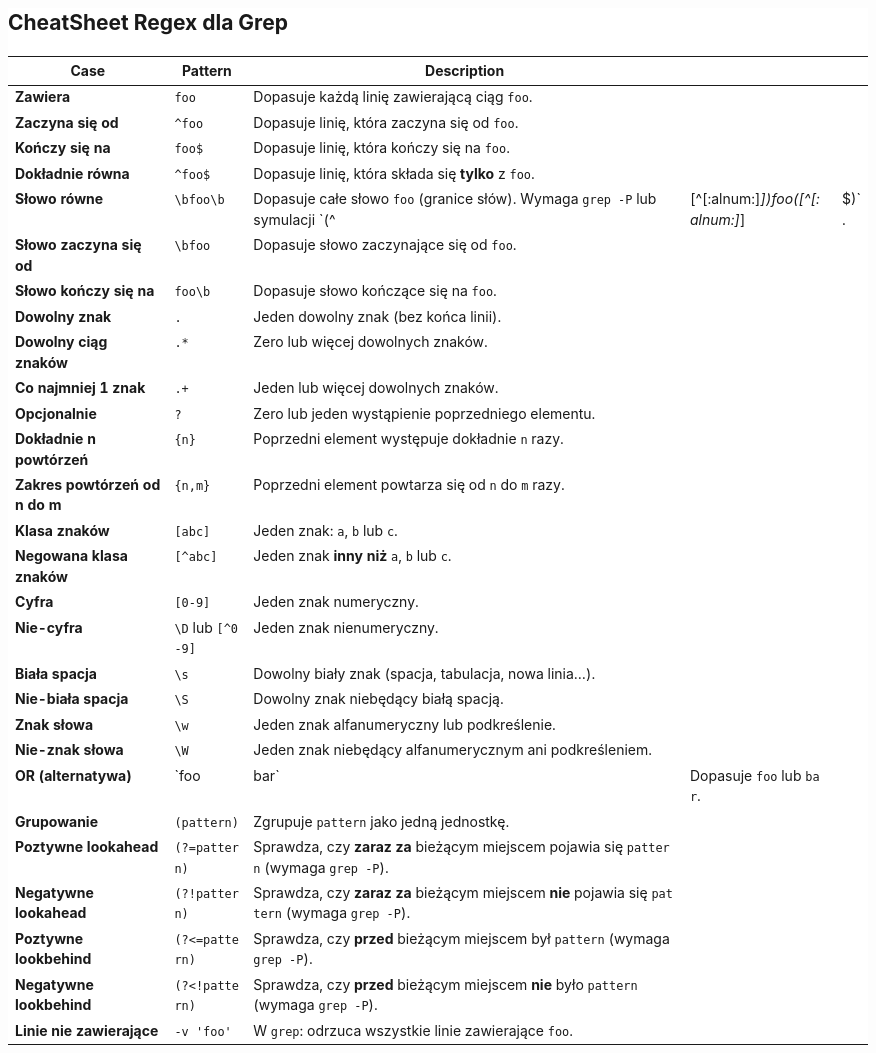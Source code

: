 ## CheatSheet Regex dla Grep

| Case                                 | Pattern           | Description                                                                                    |                                 |      |
| ------------------------------------ | ----------------- | ---------------------------------------------------------------------------------------------- | ------------------------------- | ---- |
| **Zawiera**                          | `foo`             | Dopasuje każdą linię zawierającą ciąg `foo`.                                                   |                                 |      |
| **Zaczyna się od**                   | `^foo`            | Dopasuje linię, która zaczyna się od `foo`.                                                    |                                 |      |
| **Kończy się na**                    | `foo$`            | Dopasuje linię, która kończy się na `foo`.                                                     |                                 |      |
| **Dokładnie równa**                  | `^foo$`           | Dopasuje linię, która składa się **tylko** z `foo`.                                            |                                 |      |
| **Słowo równe**                      | `\bfoo\b`         | Dopasuje całe słowo `foo` (granice słów). Wymaga `grep -P` lub symulacji `(^                   | [^[:alnum:]_])foo([^[:alnum:]_] | $)`. |
| **Słowo zaczyna się od**             | `\bfoo`           | Dopasuje słowo zaczynające się od `foo`.                                                       |                                 |      |
| **Słowo kończy się na**              | `foo\b`           | Dopasuje słowo kończące się na `foo`.                                                          |                                 |      |
| **Dowolny znak**                     | `.`               | Jeden dowolny znak (bez końca linii).                                                          |                                 |      |
| **Dowolny ciąg znaków**              | `.*`              | Zero lub więcej dowolnych znaków.                                                              |                                 |      |
| **Co najmniej 1 znak**               | `.+`              | Jeden lub więcej dowolnych znaków.                                                             |                                 |      |
| **Opcjonalnie**                      | `?`               | Zero lub jeden wystąpienie poprzedniego elementu.                                              |                                 |      |
| **Dokładnie n powtórzeń**            | `{n}`             | Poprzedni element występuje dokładnie `n` razy.                                                |                                 |      |
| **Zakres powtórzeń od n do m**       | `{n,m}`           | Poprzedni element powtarza się od `n` do `m` razy.                                             |                                 |      |
| **Klasa znaków**                     | `[abc]`           | Jeden znak: `a`, `b` lub `c`.                                                                  |                                 |      |
| **Negowana klasa znaków**            | `[^abc]`          | Jeden znak **inny niż** `a`, `b` lub `c`.                                                      |                                 |      |
| **Cyfra**                            | `[0-9]`           | Jeden znak numeryczny.                                                                         |                                 |      |
| **Nie-cyfra**                        | `\D` lub `[^0-9]` | Jeden znak nienumeryczny.                                                                      |                                 |      |
| **Biała spacja**                     | `\s`              | Dowolny biały znak (spacja, tabulacja, nowa linia…).                                           |                                 |      |
| **Nie-biała spacja**                 | `\S`              | Dowolny znak niebędący białą spacją.                                                           |                                 |      |
| **Znak słowa**                       | `\w`              | Jeden znak alfanumeryczny lub podkreślenie.                                                    |                                 |      |
| **Nie-znak słowa**                   | `\W`              | Jeden znak niebędący alfanumerycznym ani podkreśleniem.                                        |                                 |      |
| **OR (alternatywa)**                 | `foo              | bar`                                                                                           | Dopasuje `foo` lub `bar`.       |      |
| **Grupowanie**                       | `(pattern)`       | Zgrupuje `pattern` jako jedną jednostkę.                                                       |                                 |      |
| **Poztywne lookahead**               | `(?=pattern)`     | Sprawdza, czy **zaraz za** bieżącym miejscem pojawia się `pattern` (wymaga `grep -P`).         |                                 |      |
| **Negatywne lookahead**              | `(?!pattern)`     | Sprawdza, czy **zaraz za** bieżącym miejscem **nie** pojawia się `pattern` (wymaga `grep -P`). |                                 |      |
| **Poztywne lookbehind**              | `(?<=pattern)`    | Sprawdza, czy **przed** bieżącym miejscem był `pattern` (wymaga `grep -P`).                    |                                 |      |
| **Negatywne lookbehind**             | `(?<!pattern)`    | Sprawdza, czy **przed** bieżącym miejscem **nie** było `pattern` (wymaga `grep -P`).           |                                 |      |
| **Linie **nie** zawierające**        | `-v 'foo'`        | W `grep`: odrzuca wszystkie linie zawierające `foo`.                                           |                                 |      |